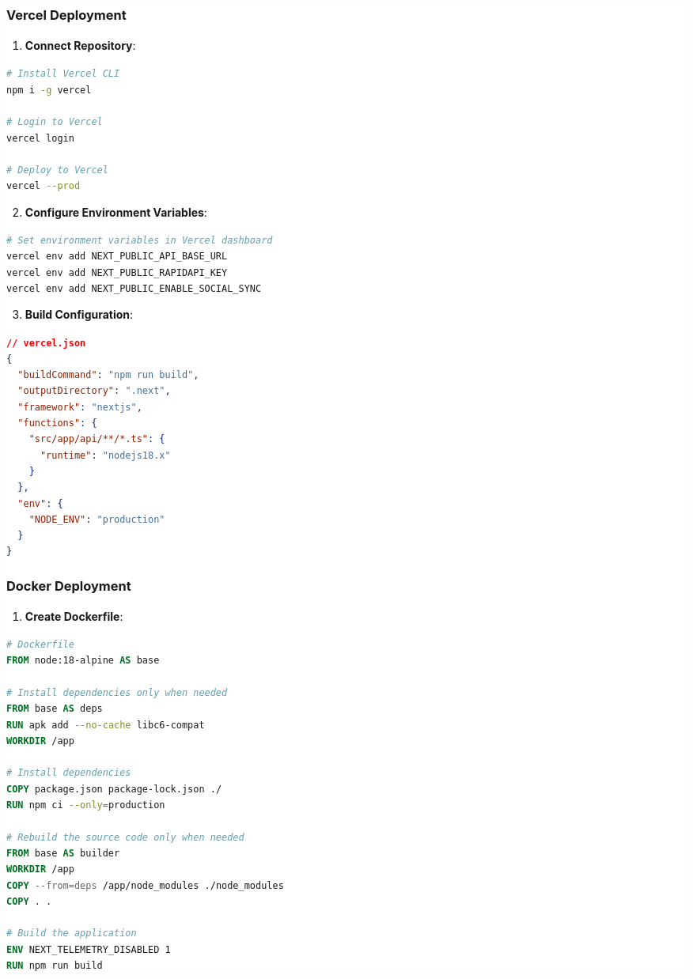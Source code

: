 ### Vercel Deployment

1. **Connect Repository**:
```bash
# Install Vercel CLI
npm i -g vercel

# Login to Vercel
vercel login

# Deploy to Vercel
vercel --prod
```

2. **Configure Environment Variables**:
```bash
# Set environment variables in Vercel dashboard
vercel env add NEXT_PUBLIC_API_BASE_URL
vercel env add NEXT_PUBLIC_RAPIDAPI_KEY
vercel env add NEXT_PUBLIC_ENABLE_SOCIAL_SYNC
```

3. **Build Configuration**:
```json
// vercel.json
{
  "buildCommand": "npm run build",
  "outputDirectory": ".next",
  "framework": "nextjs",
  "functions": {
    "src/app/api/**/*.ts": {
      "runtime": "nodejs18.x"
    }
  },
  "env": {
    "NODE_ENV": "production"
  }
}
```

### Docker Deployment

1. **Create Dockerfile**:
```dockerfile
# Dockerfile
FROM node:18-alpine AS base

# Install dependencies only when needed
FROM base AS deps
RUN apk add --no-cache libc6-compat
WORKDIR /app

# Install dependencies
COPY package.json package-lock.json ./
RUN npm ci --only=production

# Rebuild the source code only when needed
FROM base AS builder
WORKDIR /app
COPY --from=deps /app/node_modules ./node_modules
COPY . .

# Build the application
ENV NEXT_TELEMETRY_DISABLED 1
RUN npm run build

```